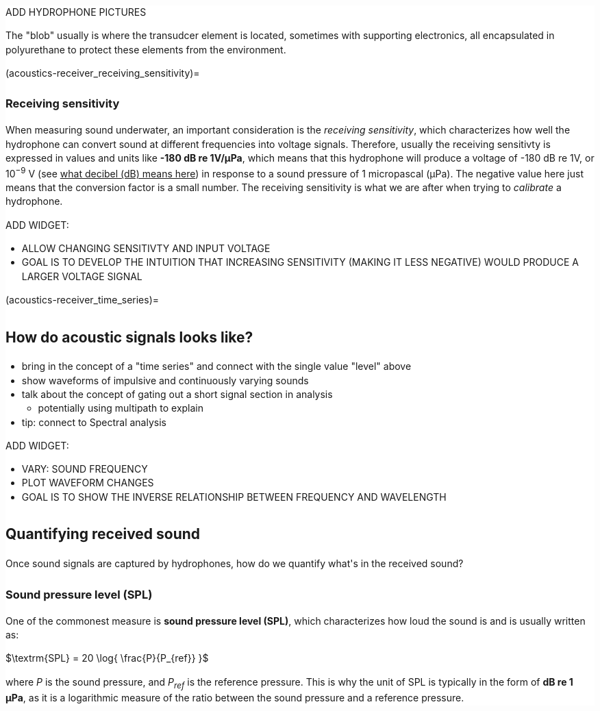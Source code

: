 ADD HYDROPHONE PICTURES

The "blob" usually is where the transudcer element is located, sometimes with supporting electronics, all encapsulated in polyurethane to protect these elements from the environment.

(acoustics-receiver_receiving_sensitivity)=
### Receiving sensitivity
When measuring sound underwater, an important consideration is the _receiving sensitivity_, which characterizes how well the hydrophone can convert sound at different frequencies into voltage signals. Therefore, usually the receiving sensitivty is expressed in values and units like **-180 dB re 1V/µPa**, which means that this hydrophone will produce a voltage of -180 dB re 1V, or $10^{-9}$ V (see [what decibel (dB) means here](primer-decibel)) in response to a sound pressure of 1 micropascal (µPa). The negative value here just means that the conversion factor is a small number. The receiving sensitivity is what we are after when trying to _calibrate_ a hydrophone.

ADD WIDGET:
- ALLOW CHANGING SENSITIVTY AND INPUT VOLTAGE
- GOAL IS TO DEVELOP THE INTUITION THAT INCREASING SENSITIVITY (MAKING IT LESS NEGATIVE) WOULD PRODUCE A LARGER VOLTAGE SIGNAL





(acoustics-receiver_time_series)=
## How do acoustic signals looks like?
- bring in the concept of a "time series" and connect with the single value "level" above
- show waveforms of impulsive and continuously varying sounds
- talk about the concept of gating out a short signal section in analysis
    - potentially using multipath to explain
- tip: connect to Spectral analysis

ADD WIDGET:
- VARY: SOUND FREQUENCY
- PLOT WAVEFORM CHANGES
- GOAL IS TO SHOW THE INVERSE RELATIONSHIP BETWEEN FREQUENCY AND WAVELENGTH






## Quantifying received sound

Once sound signals are captured by hydrophones, how do we quantify what's in the received sound?


### Sound pressure level (SPL)
One of the commonest measure is **sound pressure level (SPL)**, which characterizes how loud the sound is and is usually written as:

$\textrm{SPL} = 20 \log{ \frac{P}{P_{ref}} }$

where $P$ is the sound pressure, and $P_{ref}$ is the reference pressure. This is why the unit of SPL is typically in the form of **dB re 1 µPa**, as it is a logarithmic measure of the ratio between the sound pressure and a reference pressure.
